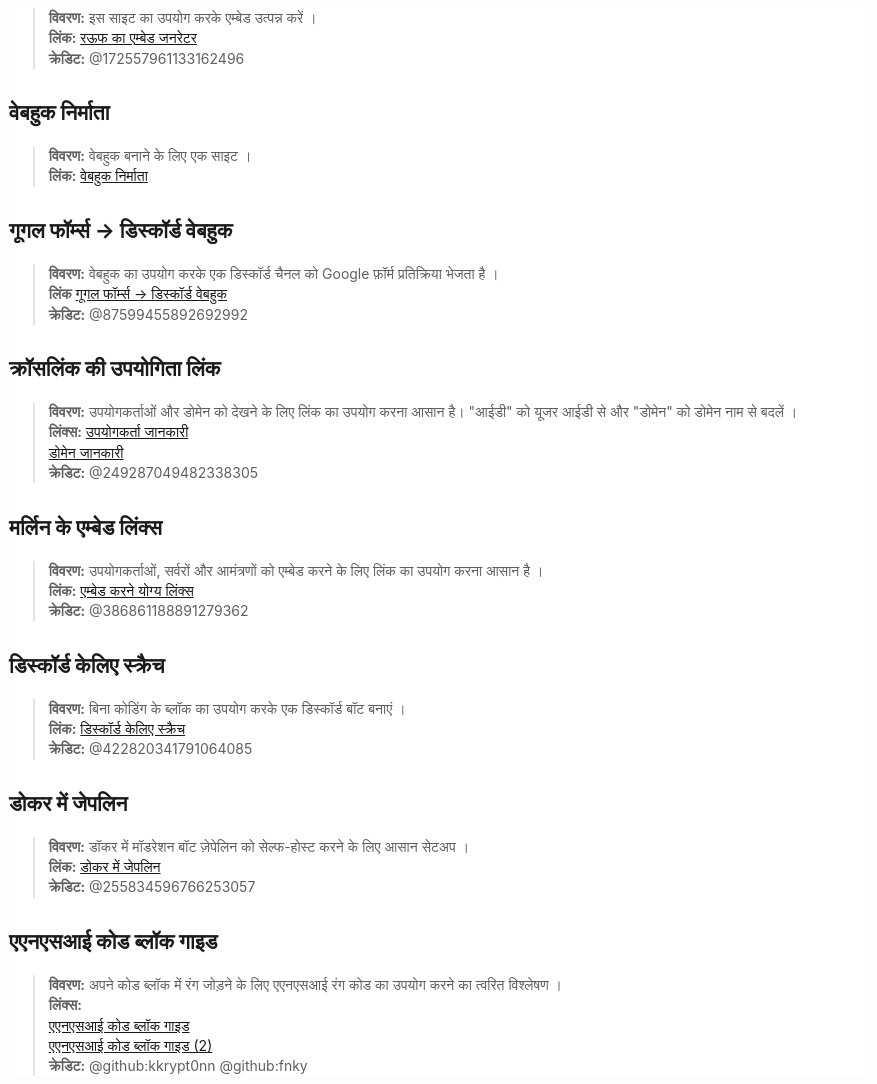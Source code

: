 > **विवरण:** इस साइट का उपयोग करके एम्बेड उत्पन्न करें ।   <br/>
**लिंक:** [रऊफ का एम्बेड जनरेटर](https://embed.rauf.wtf/)   <br/>
**क्रेडिट:** @172557961133162496

## वेबहुक निर्माता 

> **विवरण:** वेबहुक बनाने के लिए एक साइट ।   <br/>
**लिंक:** [वेबहुक निर्माता](https://webhook.site/)

## गूगल फॉर्म्स -> डिस्कॉर्ड वेबहुक

> **विवरण:** वेबहुक का उपयोग करके एक डिस्कॉर्ड चैनल को Google फ़ॉर्म प्रतिक्रिया भेजता है ।  <br/>
**लिंक** [गूगल फॉर्म्स -> डिस्कॉर्ड वेबहुक](https://github.com/Iku/Google-Forms-to-Discord)  <br/>
**क्रेडिट:** @87599455892692992

## क्रॉसलिंक की उपयोगिता लिंक

> **विवरण:** उपयोगकर्ताओं और डोमेन को देखने के लिए लिंक का उपयोग करना आसान है। "आईडी" को यूजर आईडी से और "डोमेन" को डोमेन नाम से बदलें ।  <br/>
**लिंक्स:** [उपयोगकर्ता जानकारी](https://crss.link/u/ID) <br/>
[डोमेन जानकारी](https://crss.link/d/Domain)  <br/>
**क्रेडिट:** @249287049482338305

## मर्लिन के एम्बेड लिंक्स

> **विवरण:** उपयोगकर्ताओं, सर्वरों और आमंत्रणों को एम्बेड करने के लिए लिंक का उपयोग करना आसान है ।  <br/>
**लिंक:** [एम्बेड करने योग्य लिंक्स](https://url.wtf) <br/>
**क्रेडिट:** @386861188891279362

## डिस्कॉर्ड केलिए स्क्रैच

> **विवरण:** बिना कोडिंग के ब्लॉक का उपयोग करके एक डिस्कॉर्ड बॉट बनाएं ।  <br/>
**लिंक:** [डिस्कॉर्ड केलिए स्क्रैच ](https://scratch-for-discord.netlify.app/)  <br/>
**क्रेडिट:** @422820341791064085

## डोकर में जेपलिन

> **विवरण:** डॉकर में मॉडरेशन बॉट ज़ेपेलिन को सेल्फ-होस्ट करने के लिए आसान सेटअप ।   <br/>
**लिंक:** [डोकर में जेपलिन](https://github.com/Benricheson101/ZeppelinBot#running-the-bot-with-docker)   <br/>
**क्रेडिट:** @255834596766253057

## एएनएसआई कोड ब्लॉक गाइड

> **विवरण:** अपने कोड ब्लॉक में रंग जोड़ने के लिए एएनएसआई रंग कोड का उपयोग करने का त्वरित विश्लेषण । <br/>
**लिंक्स:**  <br/>
[एएनएसआई कोड ब्लॉक गाइड](https://gist.github.com/kkrypt0nn/a02506f3712ff2d1c8ca7c9e0aed7c06) <br/>
[एएनएसआई कोड ब्लॉक गाइड (2)](https://gist.github.com/fnky/458719343aabd01cfb17a3a4f7296797#8-16-colors)  <br/>
**क्रेडिट:** @github:kkrypt0nn @github:fnky
